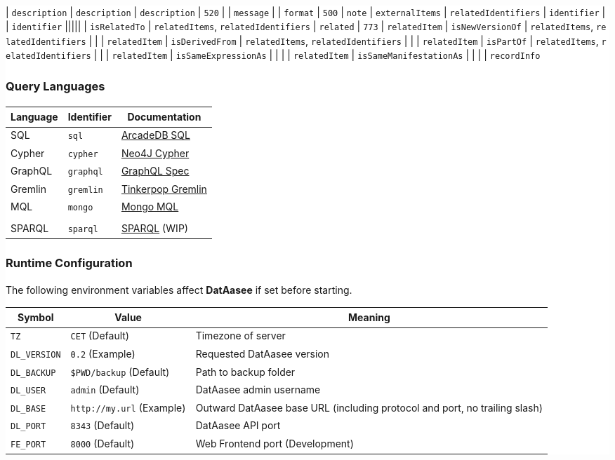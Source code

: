 | `description`           | `description`                        | `description`            | `520`                                    |
| `message`               |                                      | `format`                 | `500`                                    | `note`
| `externalItems`         | `relatedIdentifiers`                 | `identifier`             |                                          | `identifier`
|||||
| `isRelatedTo`           | `relatedItems`, `relatedIdentifiers` | `related`                | `773`                                    | `relatedItem`
| `isNewVersionOf`        | `relatedItems`, `relatedIdentifiers` |                          |                                          | `relatedItem`
| `isDerivedFrom`         | `relatedItems`, `relatedIdentifiers` |                          |                                          | `relatedItem`
| `isPartOf`              | `relatedItems`, `relatedIdentifiers` |                          |                                          | `relatedItem`
| `isSameExpressionAs`    |                                      |                          |                                          | `relatedItem`
| `isSameManifestationAs` |                                      |                          |                                          | `recordInfo`

### Query Languages

| Language | Identifier | Documentation
|----------|------------|---------------
| SQL      | `sql`      | [ArcadeDB SQL](https://docs.arcadedb.com/#SQL)
| Cypher   | `cypher`   | [Neo4J Cypher](https://neo4j.com/docs/cypher-manual/current/)
| GraphQL  | `graphql`  | [GraphQL Spec](https://spec.graphql.org/)
| Gremlin  | `gremlin`  | [Tinkerpop Gremlin](https://kelvinlawrence.net/book/PracticalGremlin.html)
| MQL      | `mongo`    | [Mongo MQL](https://www.mongodb.com/docs/manual/tutorial/query-documents/)
|||
| SPARQL   | `sparql`   | [SPARQL](https://www.w3.org/TR/sparql11-query/) (WIP)

### Runtime Configuration

The following environment variables affect **DatAasee** if set before starting.

| Symbol       | Value                     | Meaning
|--------------|---------------------------|---------
| `TZ`         | `CET` (Default)           | Timezone of server
| `DL_VERSION` | `0.2` (Example)           | Requested DatAasee version
| `DL_BACKUP`  | `$PWD/backup` (Default)   | Path to backup folder
| `DL_USER`    | `admin` (Default)         | DatAasee admin username
| `DL_BASE`    | `http://my.url` (Example) | Outward DatAasee base URL (including protocol and port, no trailing slash)
| `DL_PORT`    | `8343` (Default)          | DatAasee API port
| `FE_PORT`    | `8000` (Default)          | Web Frontend port (Development)
